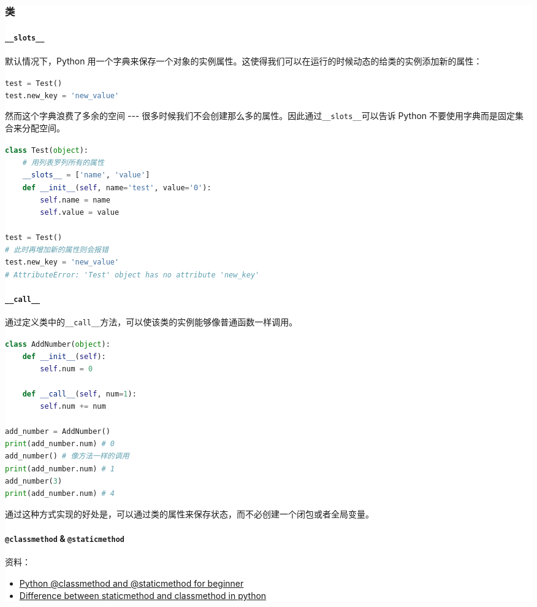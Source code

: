 ### 类

#### `__slots__`

默认情况下，Python 用一个字典来保存一个对象的实例属性。这使得我们可以在运行的时候动态的给类的实例添加新的属性：

```python
test = Test()
test.new_key = 'new_value'
```

然而这个字典浪费了多余的空间 --- 很多时候我们不会创建那么多的属性。因此通过`__slots__`可以告诉 Python 不要使用字典而是固定集合来分配空间。

```python
class Test(object):
	# 用列表罗列所有的属性
	__slots__ = ['name', 'value']
	def __init__(self, name='test', value='0'):
		self.name = name
		self.value = value

test = Test()
# 此时再增加新的属性则会报错
test.new_key = 'new_value'
# AttributeError: 'Test' object has no attribute 'new_key'
```

#### `__call__`

通过定义类中的`__call__`方法，可以使该类的实例能够像普通函数一样调用。

```python
class AddNumber(object):
	def __init__(self):
		self.num = 0

	def __call__(self, num=1):
		self.num += num

add_number = AddNumber()
print(add_number.num) # 0
add_number() # 像方法一样的调用
print(add_number.num) # 1
add_number(3)
print(add_number.num) # 4
```

通过这种方式实现的好处是，可以通过类的属性来保存状态，而不必创建一个闭包或者全局变量。

#### `@classmethod` & `@staticmethod`

资料：

- [Python @classmethod and @staticmethod for beginner](http://stackoverflow.com/questions/12179271/python-classmethod-and-staticmethod-for-beginner)
- [Difference between staticmethod and classmethod in python](http://pythoncentral.io/difference-between-staticmethod-and-classmethod-in-python/)
